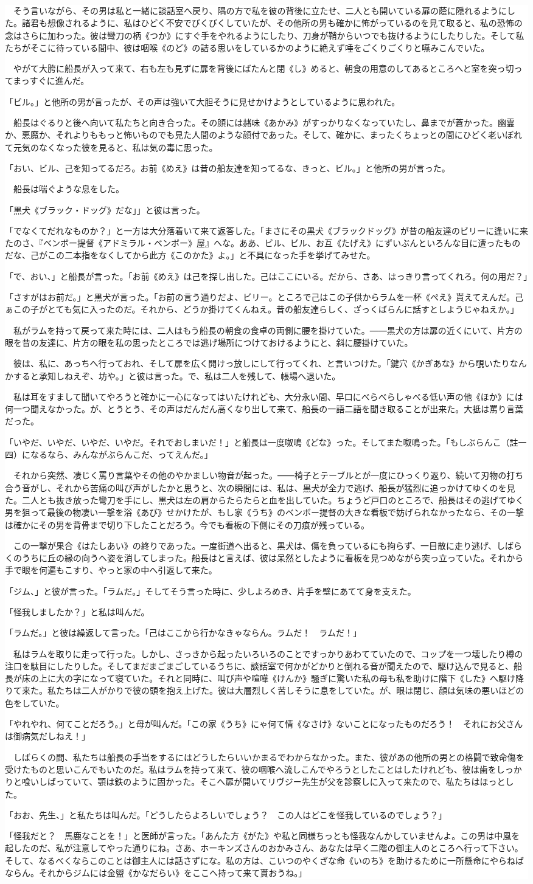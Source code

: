 　そう言いながら、その男は私と一緒に談話室へ戻り、隅の方で私を彼の背後に立たせ、二人とも開いている扉の蔭に隠れるようにした。諸君も想像されるように、私はひどく不安でびくびくしていたが、その他所の男も確かに怖がっているのを見て取ると、私の恐怖の念はさらに加わった。彼は彎刀の柄《つか》にすぐ手をやれるようにしたり、刀身が鞘からいつでも抜けるようにしたりした。そして私たちがそこに待っている間中、彼は咽喉《のど》の詰る思いをしているかのように絶えず唾をごくりごくりと嚥みこんでいた。

　やがて大胯に船長が入って来て、右も左も見ずに扉を背後にばたんと閉《し》めると、朝食の用意のしてあるところへと室を突っ切ってまっすぐに進んだ。

「ビル。」と他所の男が言ったが、その声は強いて大胆そうに見せかけようとしているように思われた。

　船長はぐるりと後へ向いて私たちと向き合った。その顔には赭味《あかみ》がすっかりなくなっていたし、鼻までが蒼かった。幽霊か、悪魔か、それよりももっと怖いものでも見た人間のような顔付であった。そして、確かに、まったくちょっとの間にひどく老いぼれて元気のなくなった彼を見ると、私は気の毒に思った。

「おい、ビル、己を知ってるだろ。お前《めえ》は昔の船友達を知ってるな、きっと、ビル。」と他所の男が言った。

　船長は喘ぐような息をした。

「黒犬《ブラック・ドッグ》だな」」と彼は言った。

「でなくてだれなものか？」と一方は大分落着いて来て返答した。「まさにその黒犬《ブラックドッグ》が昔の船友達のビリーに逢いに来たのさ、『ベンボー提督《アドミラル・ベンボー》屋』へな。ああ、ビル、ビル、お互《たげえ》にずいぶんといろんな目に遭ったものだな、己がこの二本指をなくしてから此方《このかた》よ。」と不具になった手を挙げてみせた。

「で、おい、」と船長が言った。「お前《めえ》は己を探し出した。己はここにいる。だから、さあ、はっきり言ってくれろ。何の用だ？」

「さすがはお前だ。」と黒犬が言った。「お前の言う通りだよ、ビリー。ところで己はこの子供からラムを一杯《ぺえ》貰えてえんだ。己ぁこの子がとても気に入ったのだ。それから、どうか掛けてくんねえ。昔の船友達らしく、ざっくばらんに話すとしようじゃねえか。」

　私がラムを持って戻って来た時には、二人はもう船長の朝食の食卓の両側に腰を掛けていた。――黒犬の方は扉の近くにいて、片方の眼を昔の友達に、片方の眼を私の思ったところでは逃げ場所につけておけるようにと、斜に腰掛けていた。

　彼は、私に、あっちへ行っておれ、そして扉を広く開けっ放しにして行ってくれ、と言いつけた。「鍵穴《かぎあな》から覗いたりなんかすると承知しねえぞ、坊や。」と彼は言った。で、私は二人を残して、帳場へ退いた。

　私は耳をすまして聞いてやろうと確かに一心になってはいたけれども、大分永い間、早口にべらべらしゃべる低い声の他《ほか》には何一つ聞えなかった。が、とうとう、その声はだんだん高くなり出して来て、船長の一語二語を聞き取ることが出来た。大抵は罵り言葉だった。

「いやだ、いやだ、いやだ、いやだ。それでおしまいだ！」と船長は一度呶鳴《どな》った。そしてまた呶鳴った。「もしぶらんこ（註一四）になるなら、みんながぶらんこだ、ってえんだ。」

　それから突然、凄じく罵り言葉やその他のやかましい物音が起った。――椅子とテーブルとが一度にひっくり返り、続いて刃物の打ち合う音がし、それから苦痛の叫び声がしたかと思うと、次の瞬間には、私は、黒犬が全力で逃げ、船長が猛烈に追っかけてゆくのを見た。二人とも抜き放った彎刀を手にし、黒犬は左の肩からたらたらと血を出していた。ちょうど戸口のところで、船長はその逃げてゆく男を狙って最後の物凄い一撃を浴《あび》せかけたが、もし家《うち》のベンボー提督の大きな看板で妨げられなかったなら、その一撃は確かにその男を背骨まで切り下したことだろう。今でも看板の下側にその刀痕が残っている。

　この一撃が果合《はたしあい》の終りであった。一度街道へ出ると、黒犬は、傷を負っているにも拘らず、一目散に走り逃げ、しばらくのうちに丘の縁の向うへ姿を消してしまった。船長はと言えば、彼は呆然としたように看板を見つめながら突っ立っていた。それから手で眼を何遍もこすり、やっと家の中へ引返して来た。

「ジム、」と彼が言った。「ラムだ。」そしてそう言った時に、少しよろめき、片手を壁にあてて身を支えた。

「怪我しましたか？」と私は叫んだ。

「ラムだ。」と彼は繰返して言った。「己はここから行かなきゃならん。ラムだ！　ラムだ！」

　私はラムを取りに走って行った。しかし、さっきから起ったいろいろのことですっかりあわてていたので、コップを一つ壊したり樽の注口を駄目にしたりした。そしてまだまごまごしているうちに、談話室で何かがどかりと倒れる音が聞えたので、駆け込んで見ると、船長が床の上に大の字になって寝ていた。それと同時に、叫び声や喧嘩《けんか》騒ぎに驚いた私の母も私を助けに階下《した》へ駆け降りて来た。私たちは二人がかりで彼の頭を抱え上げた。彼は大層烈しく苦しそうに息をしていた。が、眼は閉じ、顔は気味の悪いほどの色をしていた。

「やれやれ、何てことだろう。」と母が叫んだ。「この家《うち》にゃ何て情《なさけ》ないことになったものだろう！　それにお父さんは御病気だしねえ！」

　しばらくの間、私たちは船長の手当をするにはどうしたらいいかまるでわからなかった。また、彼があの他所の男との格闘で致命傷を受けたものと思いこんでもいたのだ。私はラムを持って来て、彼の咽喉へ流しこんでやろうとしたことはしたけれども、彼は歯をしっかりと喰いしばっていて、顎は鉄のように固かった。そこへ扉が開いてリヴジー先生が父を診察しに入って来たので、私たちはほっとした。

「おお、先生、」と私たちは叫んだ。「どうしたらよろしいでしょう？　この人はどこを怪我しているのでしょう？」

「怪我だと？　馬鹿なことを！」と医師が言った。「あんた方《がた》や私と同様ちっとも怪我なんかしていませんよ。この男は中風を起したのだ、私が注意してやった通りにね。さあ、ホーキンズさんのおかみさん、あなたは早く二階の御主人のところへ行って下さい。そして、なるべくならこのことは御主人には話さずにな。私の方は、こいつのやくざな命《いのち》を助けるために一所懸命にやらねばならん。それからジムには金盥《かなだらい》をここへ持って来て貰おうね。」
